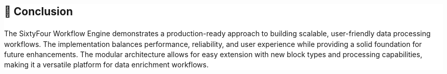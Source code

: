 ## 🎯 Conclusion

The SixtyFour Workflow Engine demonstrates a production-ready approach to building scalable, user-friendly data processing workflows. The implementation balances performance, reliability, and user experience while providing a solid foundation for future enhancements. The modular architecture allows for easy extension with new block types and processing capabilities, making it a versatile platform for data enrichment workflows.
